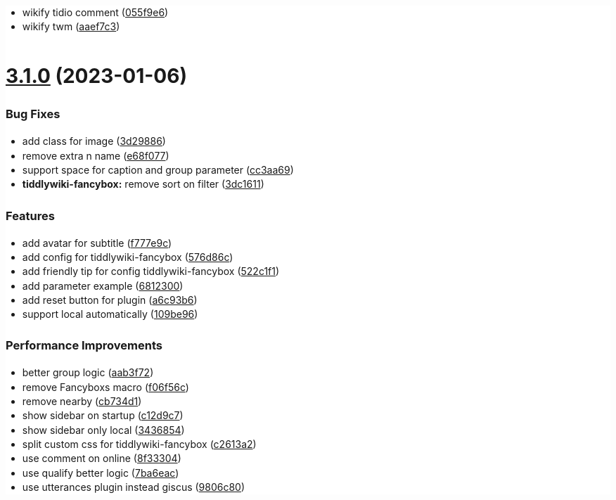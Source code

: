 * wikify tidio comment ([055f9e6](https://github.com/oeyoews/neotw/commit/055f9e6d48f8914ecefe58e4d0ddd1ea39e51df3))
* wikify twm ([aaef7c3](https://github.com/oeyoews/neotw/commit/aaef7c3506656cb3c281158a37b89f69164efbe1))



# [3.1.0](https://github.com/oeyoews/neotw/compare/v3.0.0...v3.1.0) (2023-01-06)


### Bug Fixes

* add class for image ([3d29886](https://github.com/oeyoews/neotw/commit/3d29886b59995683f091968ab5961fa4737dcea9))
* remove extra n name ([e68f077](https://github.com/oeyoews/neotw/commit/e68f077dc78b342b6322fa9f6e4f4472378c481e))
* support space for caption and group parameter ([cc3aa69](https://github.com/oeyoews/neotw/commit/cc3aa69291bb6219801ccaeaa50bf2bb21802e51))
* **tiddlywiki-fancybox:** remove sort on filter ([3dc1611](https://github.com/oeyoews/neotw/commit/3dc161121ed2db1ce2915319a38f86c72cd3850e))


### Features

* add avatar for subtitle ([f777e9c](https://github.com/oeyoews/neotw/commit/f777e9cc5351f595bd0ae05edf5a7d23027bac6d))
* add config for tiddlywiki-fancybox ([576d86c](https://github.com/oeyoews/neotw/commit/576d86c96924d1b1bc347f2212d2b9d835af41ba))
* add friendly tip for config tiddlywiki-fancybox ([522c1f1](https://github.com/oeyoews/neotw/commit/522c1f11adb16120d182cddee79789a8f3243d1a))
* add parameter example ([6812300](https://github.com/oeyoews/neotw/commit/6812300f186181b0568bd7638d21442acfece60c))
* add reset button for plugin ([a6c93b6](https://github.com/oeyoews/neotw/commit/a6c93b65512851d4405e40443e5d8a5ad38f8b82))
* support local automatically ([109be96](https://github.com/oeyoews/neotw/commit/109be960567b3c443561715269e1dc10911bc424))


### Performance Improvements

* better group logic ([aab3f72](https://github.com/oeyoews/neotw/commit/aab3f72eec409e09ca05c1969330e949574aeca9))
* remove Fancyboxs macro ([f06f56c](https://github.com/oeyoews/neotw/commit/f06f56ce81a2b3b152ad7c30cded8cb3106d7ae7))
* remove nearby ([cb734d1](https://github.com/oeyoews/neotw/commit/cb734d1d2f0a881d4773551f23b40048bee76907))
* show sidebar on startup ([c12d9c7](https://github.com/oeyoews/neotw/commit/c12d9c7de4e96edfe392efda055d02d525bd7e65))
* show sidebar only local ([3436854](https://github.com/oeyoews/neotw/commit/3436854377c234771cadb567ca17966a771768ac))
* split custom css for tiddlywiki-fancybox ([c2613a2](https://github.com/oeyoews/neotw/commit/c2613a2c5a704e6085af38b97a7b9c5d43b03a91))
* use comment on online ([8f33304](https://github.com/oeyoews/neotw/commit/8f33304d24551fcb097c14eafcdb743d67d1fc1a))
* use qualify better logic ([7ba6eac](https://github.com/oeyoews/neotw/commit/7ba6eace14b667fb80bacae53a971fa3207d2c9b))
* use utterances plugin instead giscus ([9806c80](https://github.com/oeyoews/neotw/commit/9806c80c81a98d6c24571a6032dfe0dba2aecc28))
